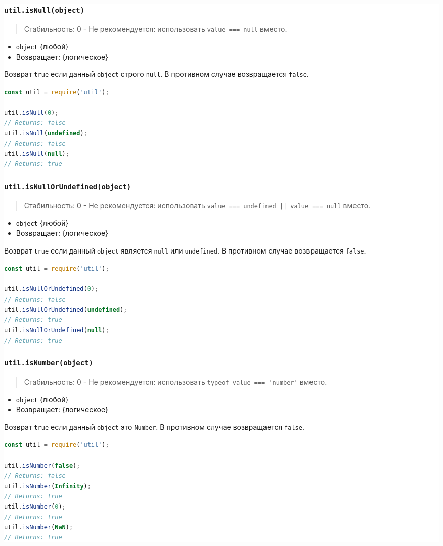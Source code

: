 ### `util.isNull(object)`



> Стабильность: 0 - Не рекомендуется: использовать `value === null` вместо.

- `object` {любой}
- Возвращает: {логическое}

Возврат `true` если данный `object` строго `null`. В противном случае возвращается `false`.

```js
const util = require('util');

util.isNull(0);
// Returns: false
util.isNull(undefined);
// Returns: false
util.isNull(null);
// Returns: true
```

### `util.isNullOrUndefined(object)`



> Стабильность: 0 - Не рекомендуется: использовать `value === undefined || value === null` вместо.

- `object` {любой}
- Возвращает: {логическое}

Возврат `true` если данный `object` является `null` или `undefined`. В противном случае возвращается `false`.

```js
const util = require('util');

util.isNullOrUndefined(0);
// Returns: false
util.isNullOrUndefined(undefined);
// Returns: true
util.isNullOrUndefined(null);
// Returns: true
```

### `util.isNumber(object)`



> Стабильность: 0 - Не рекомендуется: использовать `typeof value === 'number'` вместо.

- `object` {любой}
- Возвращает: {логическое}

Возврат `true` если данный `object` это `Number`. В противном случае возвращается `false`.

```js
const util = require('util');

util.isNumber(false);
// Returns: false
util.isNumber(Infinity);
// Returns: true
util.isNumber(0);
// Returns: true
util.isNumber(NaN);
// Returns: true
```
